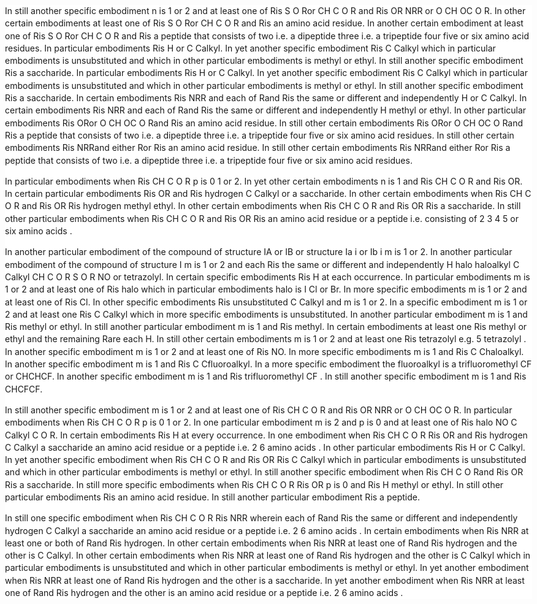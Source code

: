 In still another specific embodiment n is 1 or 2 and at least one of Ris S O Ror CH C O R and Ris OR NRR or O CH OC O R. In other certain embodiments at least one of Ris S O Ror CH C O R and Ris an amino acid residue. In another certain embodiment at least one of Ris S O Ror CH C O R and Ris a peptide that consists of two i.e. a dipeptide three i.e. a tripeptide four five or six amino acid residues. In particular embodiments Ris H or C Calkyl. In yet another specific embodiment Ris C Calkyl which in particular embodiments is unsubstituted and which in other particular embodiments is methyl or ethyl. In still another specific embodiment Ris a saccharide. In particular embodiments Ris H or C Calkyl. In yet another specific embodiment Ris C Calkyl which in particular embodiments is unsubstituted and which in other particular embodiments is methyl or ethyl. In still another specific embodiment Ris a saccharide. In certain embodiments Ris NRR and each of Rand Ris the same or different and independently H or C Calkyl. In certain embodiments Ris NRR and each of Rand Ris the same or different and independently H methyl or ethyl. In other particular embodiments Ris ORor O CH OC O Rand Ris an amino acid residue. In still other certain embodiments Ris ORor O CH OC O Rand Ris a peptide that consists of two i.e. a dipeptide three i.e. a tripeptide four five or six amino acid residues. In still other certain embodiments Ris NRRand either Ror Ris an amino acid residue. In still other certain embodiments Ris NRRand either Ror Ris a peptide that consists of two i.e. a dipeptide three i.e. a tripeptide four five or six amino acid residues.

In particular embodiments when Ris CH C O R p is 0 1 or 2. In yet other certain embodiments n is 1 and Ris CH C O R and Ris OR. In certain particular embodiments Ris OR and Ris hydrogen C Calkyl or a saccharide. In other certain embodiments when Ris CH C O R and Ris OR Ris hydrogen methyl ethyl. In other certain embodiments when Ris CH C O R and Ris OR Ris a saccharide. In still other particular embodiments when Ris CH C O R and Ris OR Ris an amino acid residue or a peptide i.e. consisting of 2 3 4 5 or six amino acids .

In another particular embodiment of the compound of structure IA or IB or structure Ia i or Ib i m is 1 or 2. In another particular embodiment of the compound of structure I m is 1 or 2 and each Ris the same or different and independently H halo haloalkyl C Calkyl CH C O R S O R NO or tetrazolyl. In certain specific embodiments Ris H at each occurrence. In particular embodiments m is 1 or 2 and at least one of Ris halo which in particular embodiments halo is I Cl or Br. In more specific embodiments m is 1 or 2 and at least one of Ris Cl. In other specific embodiments Ris unsubstituted C Calkyl and m is 1 or 2. In a specific embodiment m is 1 or 2 and at least one Ris C Calkyl which in more specific embodiments is unsubstituted. In another particular embodiment m is 1 and Ris methyl or ethyl. In still another particular embodiment m is 1 and Ris methyl. In certain embodiments at least one Ris methyl or ethyl and the remaining Rare each H. In still other certain embodiments m is 1 or 2 and at least one Ris tetrazolyl e.g. 5 tetrazolyl . In another specific embodiment m is 1 or 2 and at least one of Ris NO. In more specific embodiments m is 1 and Ris C Chaloalkyl. In another specific embodiment m is 1 and Ris C Cfluoroalkyl. In a more specific embodiment the fluoroalkyl is a trifluoromethyl CF or CHCHCF. In another specific embodiment m is 1 and Ris trifluoromethyl CF . In still another specific embodiment m is 1 and Ris CHCFCF.

In still another specific embodiment m is 1 or 2 and at least one of Ris CH C O R and Ris OR NRR or O CH OC O R. In particular embodiments when Ris CH C O R p is 0 1 or 2. In one particular embodiment m is 2 and p is 0 and at least one of Ris halo NO C Calkyl C O R. In certain embodiments Ris H at every occurrence. In one embodiment when Ris CH C O R Ris OR and Ris hydrogen C Calkyl a saccharide an amino acid residue or a peptide i.e. 2 6 amino acids . In other particular embodiments Ris H or C Calkyl. In yet another specific embodiment when Ris CH C O R and Ris OR Ris C Calkyl which in particular embodiments is unsubstituted and which in other particular embodiments is methyl or ethyl. In still another specific embodiment when Ris CH C O Rand Ris OR Ris a saccharide. In still more specific embodiments when Ris CH C O R Ris OR p is 0 and Ris H methyl or ethyl. In still other particular embodiments Ris an amino acid residue. In still another particular embodiment Ris a peptide.

In still one specific embodiment when Ris CH C O R Ris NRR wherein each of Rand Ris the same or different and independently hydrogen C Calkyl a saccharide an amino acid residue or a peptide i.e. 2 6 amino acids . In certain embodiments when Ris NRR at least one or both of Rand Ris hydrogen. In other certain embodiments when Ris NRR at least one of Rand Ris hydrogen and the other is C Calkyl. In other certain embodiments when Ris NRR at least one of Rand Ris hydrogen and the other is C Calkyl which in particular embodiments is unsubstituted and which in other particular embodiments is methyl or ethyl. In yet another embodiment when Ris NRR at least one of Rand Ris hydrogen and the other is a saccharide. In yet another embodiment when Ris NRR at least one of Rand Ris hydrogen and the other is an amino acid residue or a peptide i.e. 2 6 amino acids .
